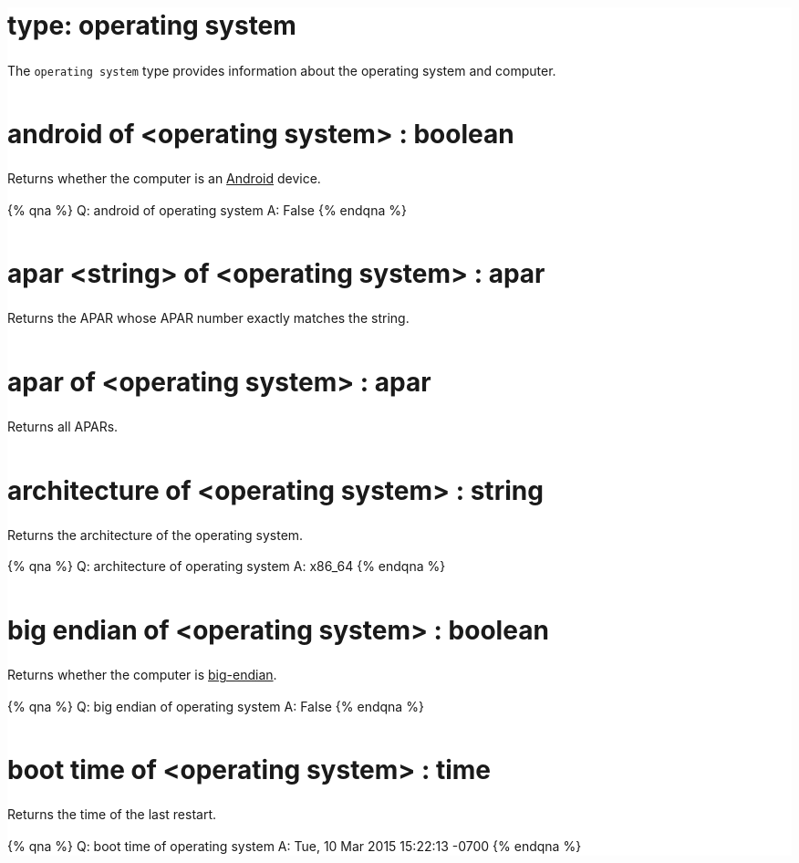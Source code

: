 # type: operating system

The `operating system` type provides information about the operating system and computer.

# android of &lt;operating system&gt; : boolean

Returns whether the computer is an [Android](http://en.wikipedia.org/wiki/Android_%28operating_system%29) device.

{% qna %}
Q: android of operating system
A: False
{% endqna %}

# apar &lt;string&gt; of &lt;operating system&gt; : apar

Returns the APAR whose APAR number exactly matches the string.

# apar of &lt;operating system&gt; : apar

Returns all APARs.

# architecture of &lt;operating system&gt; : string

Returns the architecture of the operating system.

{% qna %}
Q: architecture of operating system
A: x86_64
{% endqna %}

# big endian of &lt;operating system&gt; : boolean

Returns whether the computer is [big-endian](http://en.wikipedia.org/wiki/Endianness).

{% qna %}
Q: big endian of operating system
A: False
{% endqna %}

# boot time of &lt;operating system&gt; : time

Returns the time of the last restart.

{% qna %}
Q: boot time of operating system
A: Tue, 10 Mar 2015 15:22:13 -0700
{% endqna %}
